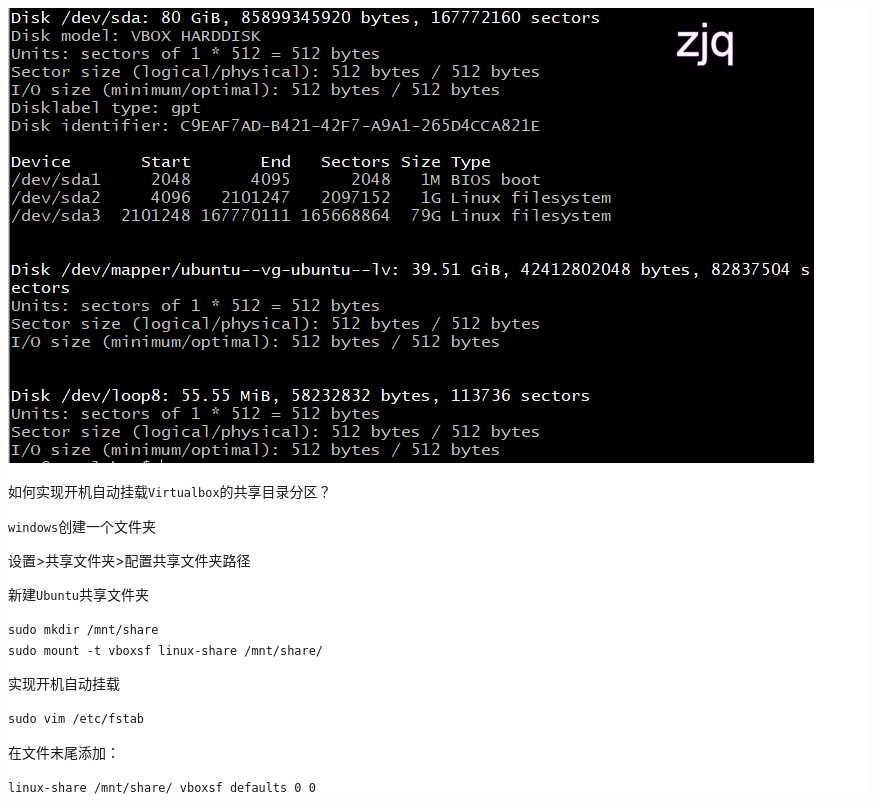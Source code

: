 ![查看分区](img/check-2.png)

如何实现开机自动挂载`Virtualbox`的共享目录分区？

`windows`创建一个文件夹

设置>共享文件夹>配置共享文件夹路径

新建`Ubuntu`共享文件夹

```
sudo mkdir /mnt/share
sudo mount -t vboxsf linux-share /mnt/share/
```

实现开机自动挂载

`sudo vim /etc/fstab`

在文件末尾添加：

`linux-share /mnt/share/ vboxsf defaults 0 0`
